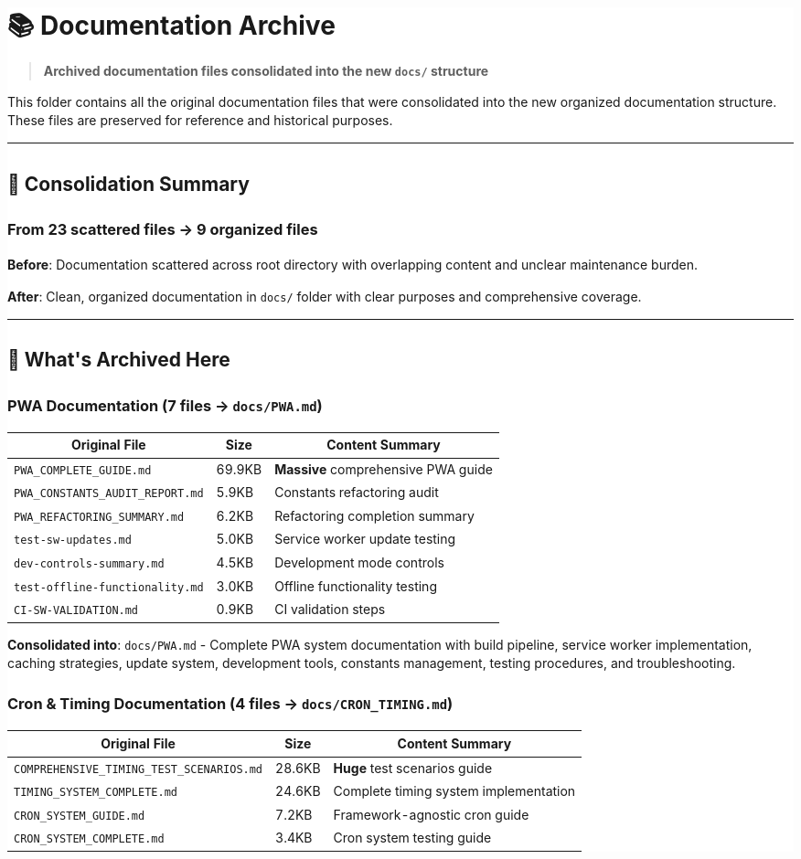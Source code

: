 # 📚 Documentation Archive

> **Archived documentation files consolidated into the new `docs/` structure**

This folder contains all the original documentation files that were consolidated into the new organized documentation structure. These files are preserved for reference and historical purposes.

---

## 🎯 Consolidation Summary

### **From 23 scattered files → 9 organized files**

**Before**: Documentation scattered across root directory with overlapping content and unclear maintenance burden.

**After**: Clean, organized documentation in `docs/` folder with clear purposes and comprehensive coverage.

---

## 📁 What's Archived Here

### **PWA Documentation** (7 files → `docs/PWA.md`)

| Original File | Size | Content Summary |
|---------------|------|-----------------|
| `PWA_COMPLETE_GUIDE.md` | 69.9KB | **Massive** comprehensive PWA guide |
| `PWA_CONSTANTS_AUDIT_REPORT.md` | 5.9KB | Constants refactoring audit |
| `PWA_REFACTORING_SUMMARY.md` | 6.2KB | Refactoring completion summary |
| `test-sw-updates.md` | 5.0KB | Service worker update testing |
| `dev-controls-summary.md` | 4.5KB | Development mode controls |
| `test-offline-functionality.md` | 3.0KB | Offline functionality testing |
| `CI-SW-VALIDATION.md` | 0.9KB | CI validation steps |

**Consolidated into**: `docs/PWA.md` - Complete PWA system documentation with build pipeline, service worker implementation, caching strategies, update system, development tools, constants management, testing procedures, and troubleshooting.

### **Cron & Timing Documentation** (4 files → `docs/CRON_TIMING.md`)

| Original File | Size | Content Summary |
|---------------|------|-----------------|
| `COMPREHENSIVE_TIMING_TEST_SCENARIOS.md` | 28.6KB | **Huge** test scenarios guide |
| `TIMING_SYSTEM_COMPLETE.md` | 24.6KB | Complete timing system implementation |
| `CRON_SYSTEM_GUIDE.md` | 7.2KB | Framework-agnostic cron guide |
| `CRON_SYSTEM_COMPLETE.md` | 3.4KB | Cron system testing guide |
